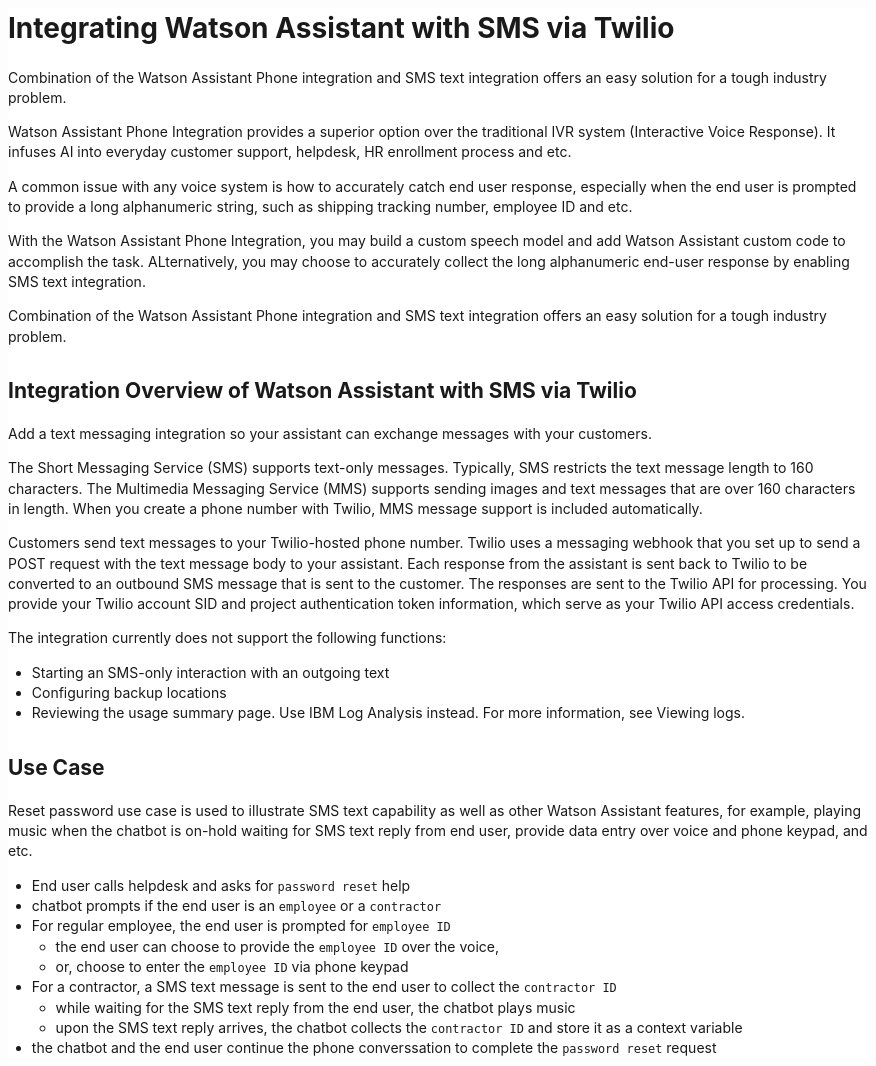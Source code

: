 # Integrating Watson Assistant with SMS via Twilio

Combination of the Watson Assistant Phone integration and SMS text integration offers an easy solution for a tough industry problem. 

Watson Assistant Phone Integration provides a superior option over the traditional IVR system (Interactive Voice Response). It infuses AI into everyday customer support, helpdesk, HR enrollment process and etc.

A common issue with any voice system is how to accurately catch end user response, especially when the end user is prompted to provide a long alphanumeric string, such as shipping tracking number, employee ID and etc.

With the Watson Assistant Phone Integration, you may build a custom speech model and add Watson Assistant custom code to accomplish the task. ALternatively, you may choose to accurately collect the long alphanumeric end-user response by enabling SMS text integration. 

Combination of the Watson Assistant Phone integration and SMS text integration offers an easy solution for a tough industry problem. 


## Integration Overview of Watson Assistant with SMS via Twilio

Add a text messaging integration so your assistant can exchange messages with your customers.

The Short Messaging Service (SMS) supports text-only messages. Typically, SMS restricts the text message length to 160 characters. The Multimedia Messaging Service (MMS) supports sending images and text messages that are over 160 characters in length. When you create a phone number with Twilio, MMS message support is included automatically.

Customers send text messages to your Twilio-hosted phone number. Twilio uses a messaging webhook that you set up to send a POST request with the text message body to your assistant. Each response from the assistant is sent back to Twilio to be converted to an outbound SMS message that is sent to the customer. The responses are sent to the Twilio API for processing. You provide your Twilio account SID and project authentication token information, which serve as your Twilio API access credentials.

The integration currently does not support the following functions:
- Starting an SMS-only interaction with an outgoing text
- Configuring backup locations
- Reviewing the usage summary page. Use IBM Log Analysis instead. For more information, see Viewing logs.


## Use Case

Reset password use case is used to illustrate SMS text capability as well as other Watson Assistant features, for example, playing music when the chatbot is on-hold waiting for SMS text reply from end user, provide data entry over voice and phone keypad, and etc.

- End user calls helpdesk and asks for `password reset` help
- chatbot prompts if the end user is an `employee` or a `contractor`
- For regular employee, the end user is prompted for `employee ID`
  * the end user can choose to provide the `employee ID` over the voice,
  * or, choose to enter the `employee ID` via phone keypad 
- For a contractor, a SMS text message is sent to the end user to collect the `contractor ID`
  * while waiting for the SMS text reply from the end user, the chatbot plays music
  * upon the SMS text reply arrives, the chatbot collects the `contractor ID` and store it as a context variable
- the chatbot and the end user continue the phone converssation to complete the `password reset` request
